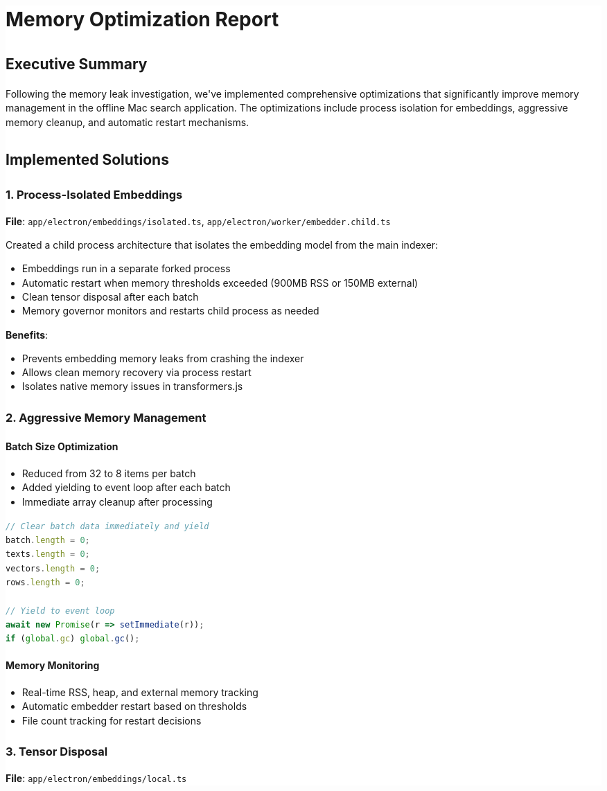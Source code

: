 # Memory Optimization Report

## Executive Summary
Following the memory leak investigation, we've implemented comprehensive optimizations that significantly improve memory management in the offline Mac search application. The optimizations include process isolation for embeddings, aggressive memory cleanup, and automatic restart mechanisms.

## Implemented Solutions

### 1. Process-Isolated Embeddings
**File**: `app/electron/embeddings/isolated.ts`, `app/electron/worker/embedder.child.ts`

Created a child process architecture that isolates the embedding model from the main indexer:
- Embeddings run in a separate forked process
- Automatic restart when memory thresholds exceeded (900MB RSS or 150MB external)
- Clean tensor disposal after each batch
- Memory governor monitors and restarts child process as needed

**Benefits**:
- Prevents embedding memory leaks from crashing the indexer
- Allows clean memory recovery via process restart
- Isolates native memory issues in transformers.js

### 2. Aggressive Memory Management

#### Batch Size Optimization
- Reduced from 32 to 8 items per batch
- Added yielding to event loop after each batch
- Immediate array cleanup after processing

```javascript
// Clear batch data immediately and yield
batch.length = 0;
texts.length = 0;
vectors.length = 0;
rows.length = 0;

// Yield to event loop
await new Promise(r => setImmediate(r));
if (global.gc) global.gc();
```

#### Memory Monitoring
- Real-time RSS, heap, and external memory tracking
- Automatic embedder restart based on thresholds
- File count tracking for restart decisions

### 3. Tensor Disposal
**File**: `app/electron/embeddings/local.ts`
